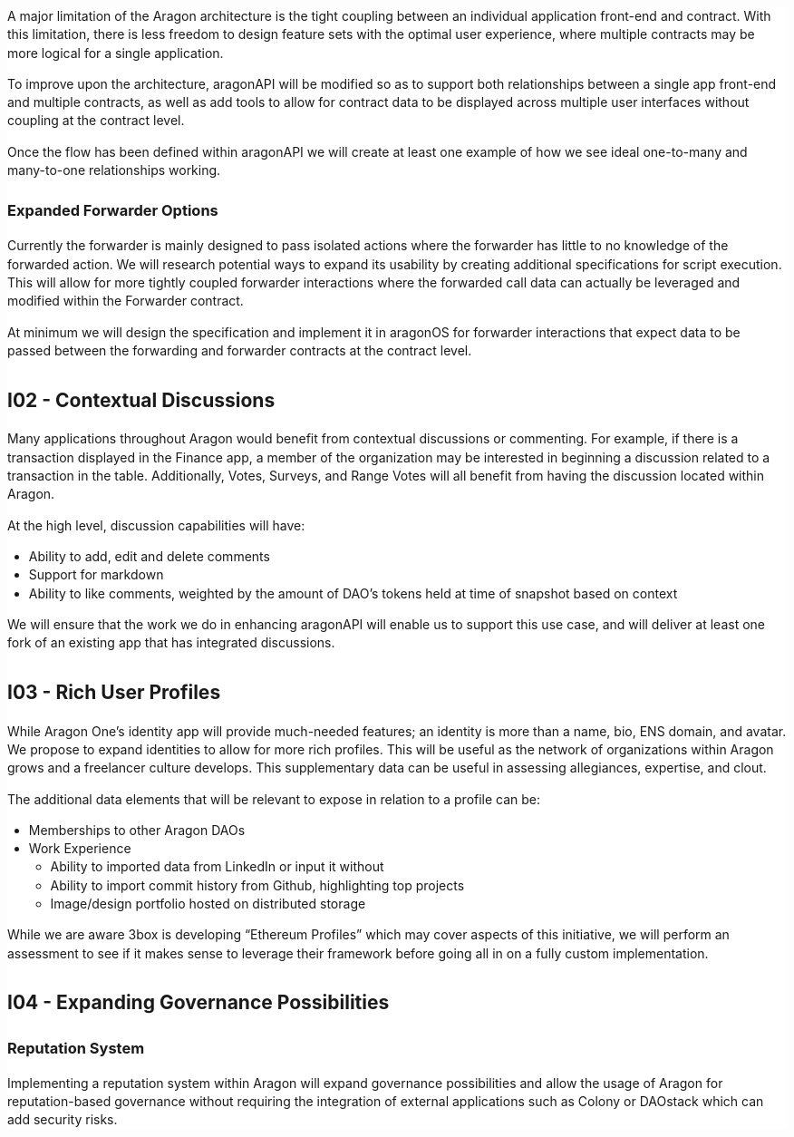 A major limitation of the Aragon architecture is the tight coupling between an individual application front-end and contract. With this limitation, there is less freedom to design feature sets with the optimal user experience, where multiple contracts may be more logical for a single application.

To improve upon the architecture, aragonAPI will be modified so as to support both relationships between a single app front-end and multiple contracts, as well as add tools to allow for contract data to be displayed across multiple user interfaces without coupling at the contract level. 

Once the flow has been defined within aragonAPI we will create at least one example of how we see ideal one-to-many and many-to-one relationships working.
### Expanded Forwarder Options
Currently the forwarder is mainly designed to pass isolated actions where the forwarder has little to no knowledge of the forwarded action. We will research potential ways to expand its usability by creating additional specifications for script execution. This will allow for more tightly coupled forwarder interactions where the forwarded call data can actually be leveraged and modified within the Forwarder contract.

At minimum we will design the specification and implement it in aragonOS for forwarder interactions that expect data to be passed between the forwarding and forwarder contracts at the contract level.

## I02 - Contextual Discussions
Many applications throughout Aragon would benefit from contextual discussions or commenting. For example, if there is a transaction displayed in the Finance app, a member of the organization may be interested in beginning a discussion related to a transaction in the table. Additionally, Votes, Surveys, and Range Votes will all benefit from having the discussion located within Aragon.

At the high level, discussion capabilities will have:
- Ability to add, edit and delete comments
- Support for markdown
- Ability to like comments, weighted by the amount of DAO’s tokens held at time of snapshot based on context 

We will ensure that the work we do in enhancing aragonAPI will enable us to support this use case, and will deliver at least one fork of an existing app that has integrated discussions.

## I03 - Rich User Profiles
While Aragon One’s identity app will provide much-needed features; an identity is more than a name, bio, ENS domain, and avatar. We propose to expand identities to allow for more rich profiles. This will be useful as the network of organizations within Aragon grows and a freelancer culture develops. This supplementary data can be useful in assessing allegiances, expertise, and clout.

The additional data elements that will be relevant to expose in relation to a profile can be:
- Memberships to other Aragon DAOs
- Work Experience
  - Ability to imported data from LinkedIn or input it without
  - Ability to import commit history from Github, highlighting top projects
  - Image/design portfolio hosted on distributed storage

While we are aware 3box is developing “Ethereum Profiles” which may cover aspects of this initiative, we will perform an assessment to see if it makes sense to leverage their framework before going all in on a fully custom implementation.
## I04 - Expanding Governance Possibilities
### Reputation System
Implementing a reputation system within Aragon will expand governance possibilities and allow the usage of Aragon for reputation-based governance without requiring the integration of external applications such as Colony or DAOstack which can add security risks.
